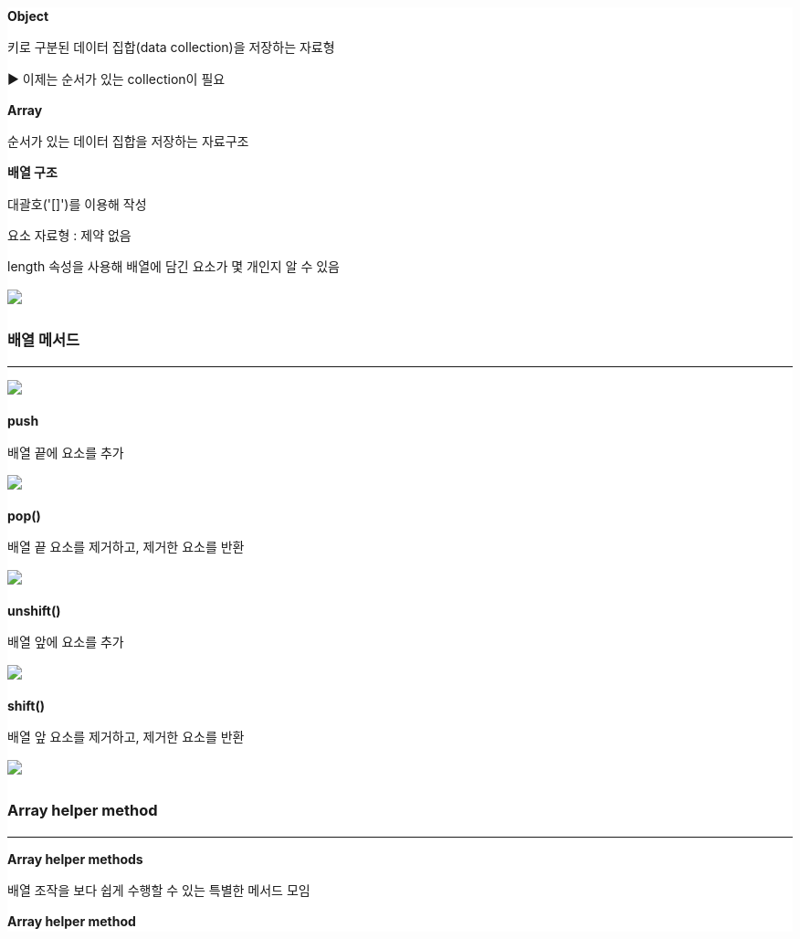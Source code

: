**Object**

키로 구분된 데이터 집합(data collection)을 저장하는 자료형

▶ 이제는 순서가 있는 collection이 필요

**Array**

순서가 있는 데이터 집합을 저장하는 자료구조

**배열 구조**

대괄호('[]')를 이용해 작성

요소 자료형 : 제약 없음

length 속성을 사용해 배열에 담긴 요소가 몇 개인지 알 수 있음

![](https://velog.velcdn.com/images/lurelight/post/952043d7-0dd0-4223-9715-3c3595cabb2c/image.png)

### **배열 메서드**
---

![](https://velog.velcdn.com/images/lurelight/post/6f88bb60-9d33-4bc7-89a8-d6868d6d55fc/image.png)

**push**

배열 끝에 요소를 추가

![](https://velog.velcdn.com/images/lurelight/post/e8642181-ecec-4d8b-a95b-ba2f09b661ab/image.png)

**pop()**

배열 끝 요소를 제거하고, 제거한 요소를 반환

![](https://velog.velcdn.com/images/lurelight/post/d48d10b0-ff6f-47f5-87c7-1ff4154a8eb9/image.png)

**unshift()**

배열 앞에 요소를 추가

![](https://velog.velcdn.com/images/lurelight/post/4880d76d-806e-48bb-a4a8-a2dbaefaf28d/image.png)

**shift()**

배열 앞 요소를 제거하고, 제거한 요소를 반환

![](https://velog.velcdn.com/images/lurelight/post/e2d975b6-328a-4b4f-a7ce-127f188b4709/image.png)

### **Array helper method**
---

**Array helper methods**

배열 조작을 보다 쉽게 수행할 수 있는 특별한 메서드 모임

**Array helper method**
